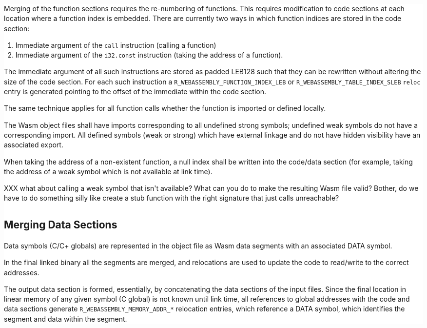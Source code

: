 Merging of the function sections requires the re-numbering of functions.  This
requires modification to code sections at each location where a function
index is embedded.  There are currently two ways in which function indices are
stored in the code section:

1. Immediate argument of the `call` instruction (calling a function)
2. Immediate argument of the `i32.const` instruction (taking the address of a
   function).

The immediate argument of all such instructions are stored as padded LEB128
such that they can be rewritten without altering the size of the code section.
For each such instruction a `R_WEBASSEMBLY_FUNCTION_INDEX_LEB` or
`R_WEBASSEMBLY_TABLE_INDEX_SLEB` `reloc` entry is generated pointing to the
offset of the immediate within the code section.

The same technique applies for all function calls whether the function is
imported or defined locally.

The Wasm object files shall have imports corresponding to all undefined
strong symbols; undefined weak symbols do not have a corresponding import.
All defined symbols (weak or strong) which have external linkage and
do not have hidden visibility have an associated export.

When taking the address of a non-existent function, a null index shall
be written into the code/data section (for example, taking the address of
a weak symbol which is not available at link time).

XXX what about calling a weak symbol that isn't available? What can you
do to make the resulting Wasm file valid? Bother, do we have to do something
silly like create a stub function with the right signature that just calls
unreachable?


Merging Data Sections
---------------------

Data symbols (C/C+ globals) are represented in the object file as Wasm
data segments with an associated DATA symbol.

In the final linked binary all the segments are merged, and relocations are
used to update the code to read/write to the correct addresses.

The output data section is formed, essentially, by concatenating the data
sections of the input files.  Since the final location in linear memory of any
given symbol (C global) is not known until link time, all references to global
addresses with the code and data sections generate `R_WEBASSEMBLY_MEMORY_ADDR_*`
relocation entries, which reference a DATA symbol, which identifies the segment
and data within the segment.


[names_sec]: https://github.com/WebAssembly/design/blob/master/BinaryEncoding.md#name-section


[varuint32]: https://github.com/WebAssembly/design/blob/master/BinaryEncoding.md#varuintn
[varint32]: https://github.com/WebAssembly/design/blob/master/BinaryEncoding.md#varintn
[uint32]: https://github.com/WebAssembly/design/blob/master/BinaryEncoding.md#uintn